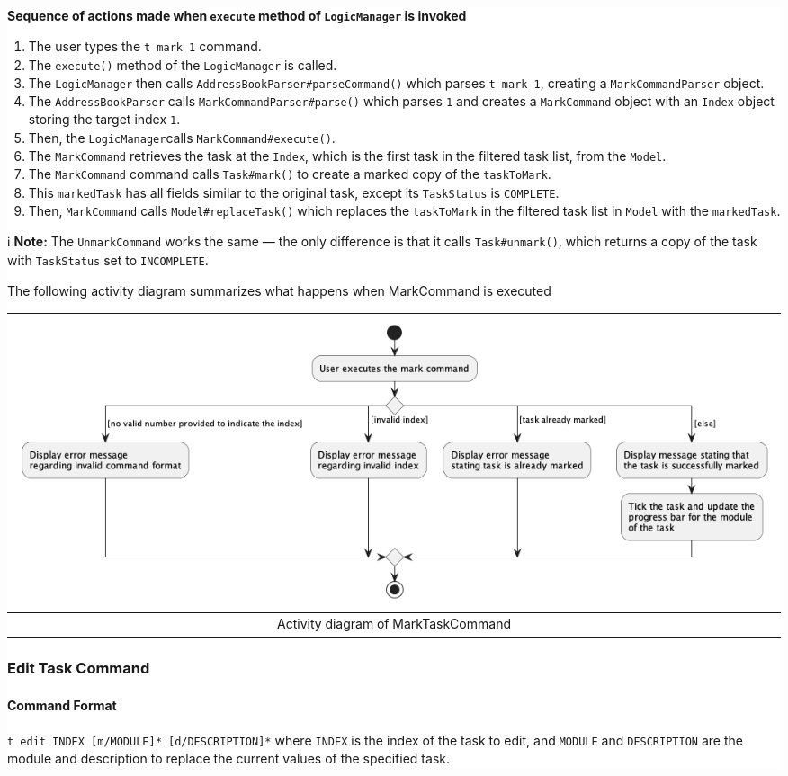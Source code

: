 **Sequence of actions made when `execute` method of `LogicManager` is invoked**

1. The user types the `t mark 1` command.
2. The `execute()` method of the `LogicManager` is called.
3. The `LogicManager` then calls `AddressBookParser#parseCommand()` which parses `t mark 1`, creating a `MarkCommandParser` object.
4. The `AddressBookParser` calls `MarkCommandParser#parse()` which parses `1` and creates a `MarkCommand` object with an `Index` object storing the target index `1`.
5. Then, the `LogicManager`calls `MarkCommand#execute()`.
6. The `MarkCommand` retrieves the task at the `Index`, which is the first task in the filtered task list, from the `Model`. 
7. The `MarkCommand` command calls `Task#mark()` to create a marked copy of the `taskToMark`.
8. This `markedTask` has all fields similar to the original task, except its `TaskStatus` is `COMPLETE`.
9. Then, `MarkCommand` calls `Model#replaceTask()` which replaces the `taskToMark` in the filtered task list in `Model` with the `markedTask`.

<div markdown="span" class="alert alert-info">

:information_source: **Note:** The `UnmarkCommand` works the same — the only difference is that it calls `Task#unmark()`, which returns a copy of the task with `TaskStatus` set to `INCOMPLETE`.
</div>
  
The following activity diagram summarizes what happens when MarkCommand is executed
  
| ![MarkTaskActivityDiagram](images/MarkTaskActivityDiagram.png) |
|:--------------------------------------------------------------:|
|              Activity diagram of MarkTaskCommand               |

### Edit Task Command

#### Command Format

`t edit INDEX [m/MODULE]* [d/DESCRIPTION]*` where `INDEX` is the index of the task to edit, and `MODULE` and `DESCRIPTION` are the module and description to replace the current values of the specified task.


[//]: # (@@author dlimyy-reused)
[//]: # (Resued with modification from existing AB3)
[//]: # (@@author)